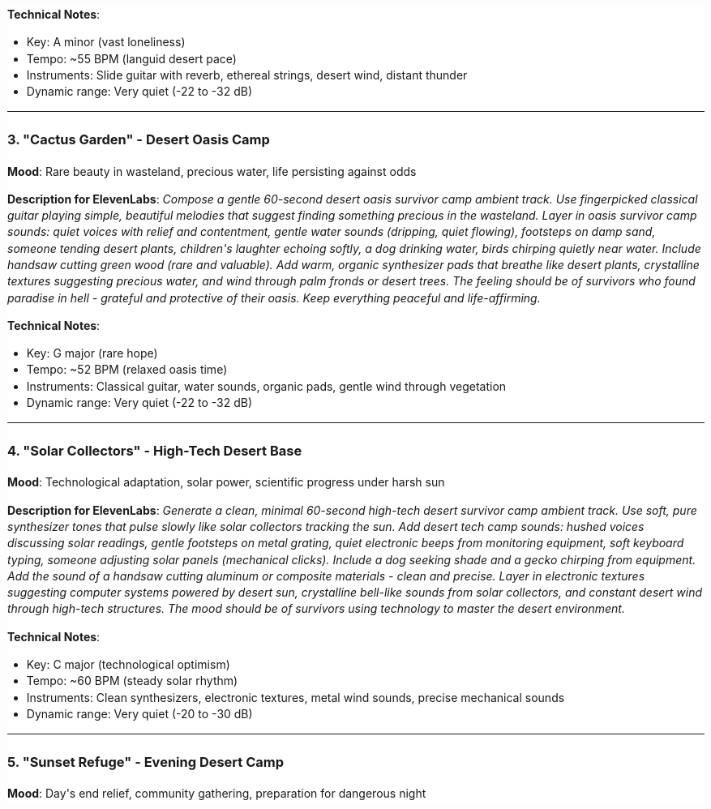 **Technical Notes**:
- Key: A minor (vast loneliness)
- Tempo: ~55 BPM (languid desert pace)
- Instruments: Slide guitar with reverb, ethereal strings, desert wind, distant thunder
- Dynamic range: Very quiet (-22 to -32 dB)

---

### 3. "Cactus Garden" - Desert Oasis Camp
**Mood**: Rare beauty in wasteland, precious water, life persisting against odds

**Description for ElevenLabs**:
*Compose a gentle 60-second desert oasis survivor camp ambient track. Use fingerpicked classical guitar playing simple, beautiful melodies that suggest finding something precious in the wasteland. Layer in oasis survivor camp sounds: quiet voices with relief and contentment, gentle water sounds (dripping, quiet flowing), footsteps on damp sand, someone tending desert plants, children's laughter echoing softly, a dog drinking water, birds chirping quietly near water. Include handsaw cutting green wood (rare and valuable). Add warm, organic synthesizer pads that breathe like desert plants, crystalline textures suggesting precious water, and wind through palm fronds or desert trees. The feeling should be of survivors who found paradise in hell - grateful and protective of their oasis. Keep everything peaceful and life-affirming.*

**Technical Notes**:
- Key: G major (rare hope)
- Tempo: ~52 BPM (relaxed oasis time)
- Instruments: Classical guitar, water sounds, organic pads, gentle wind through vegetation
- Dynamic range: Very quiet (-22 to -32 dB)

---

### 4. "Solar Collectors" - High-Tech Desert Base
**Mood**: Technological adaptation, solar power, scientific progress under harsh sun

**Description for ElevenLabs**:
*Generate a clean, minimal 60-second high-tech desert survivor camp ambient track. Use soft, pure synthesizer tones that pulse slowly like solar collectors tracking the sun. Add desert tech camp sounds: hushed voices discussing solar readings, gentle footsteps on metal grating, quiet electronic beeps from monitoring equipment, soft keyboard typing, someone adjusting solar panels (mechanical clicks). Include a dog seeking shade and a gecko chirping from equipment. Add the sound of a handsaw cutting aluminum or composite materials - clean and precise. Layer in electronic textures suggesting computer systems powered by desert sun, crystalline bell-like sounds from solar collectors, and constant desert wind through high-tech structures. The mood should be of survivors using technology to master the desert environment.*

**Technical Notes**:
- Key: C major (technological optimism)
- Tempo: ~60 BPM (steady solar rhythm)
- Instruments: Clean synthesizers, electronic textures, metal wind sounds, precise mechanical sounds
- Dynamic range: Very quiet (-20 to -30 dB)

---

### 5. "Sunset Refuge" - Evening Desert Camp
**Mood**: Day's end relief, community gathering, preparation for dangerous night
